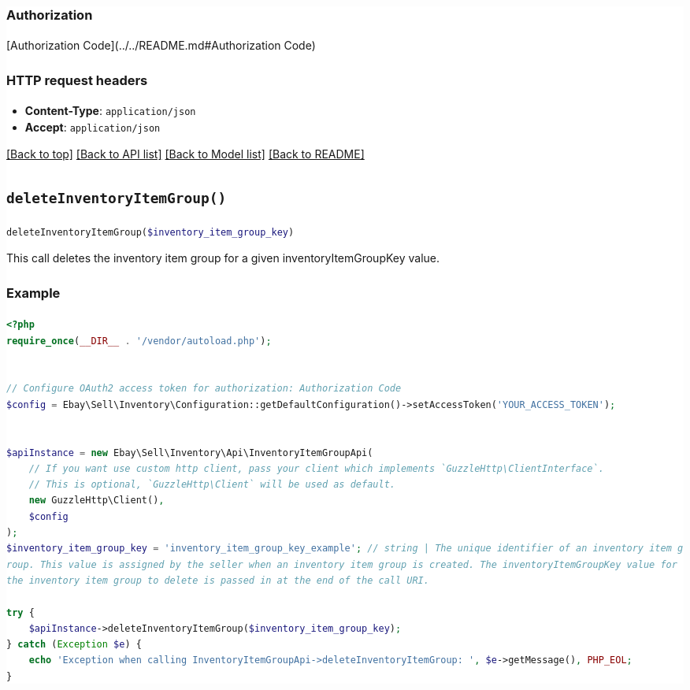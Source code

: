 ### Authorization

[Authorization Code](../../README.md#Authorization Code)

### HTTP request headers

- **Content-Type**: `application/json`
- **Accept**: `application/json`

[[Back to top]](#) [[Back to API list]](../../README.md#endpoints)
[[Back to Model list]](../../README.md#models)
[[Back to README]](../../README.md)

## `deleteInventoryItemGroup()`

```php
deleteInventoryItemGroup($inventory_item_group_key)
```



This call deletes the inventory item group for a given inventoryItemGroupKey value.

### Example

```php
<?php
require_once(__DIR__ . '/vendor/autoload.php');


// Configure OAuth2 access token for authorization: Authorization Code
$config = Ebay\Sell\Inventory\Configuration::getDefaultConfiguration()->setAccessToken('YOUR_ACCESS_TOKEN');


$apiInstance = new Ebay\Sell\Inventory\Api\InventoryItemGroupApi(
    // If you want use custom http client, pass your client which implements `GuzzleHttp\ClientInterface`.
    // This is optional, `GuzzleHttp\Client` will be used as default.
    new GuzzleHttp\Client(),
    $config
);
$inventory_item_group_key = 'inventory_item_group_key_example'; // string | The unique identifier of an inventory item group. This value is assigned by the seller when an inventory item group is created. The inventoryItemGroupKey value for the inventory item group to delete is passed in at the end of the call URI.

try {
    $apiInstance->deleteInventoryItemGroup($inventory_item_group_key);
} catch (Exception $e) {
    echo 'Exception when calling InventoryItemGroupApi->deleteInventoryItemGroup: ', $e->getMessage(), PHP_EOL;
}
```
